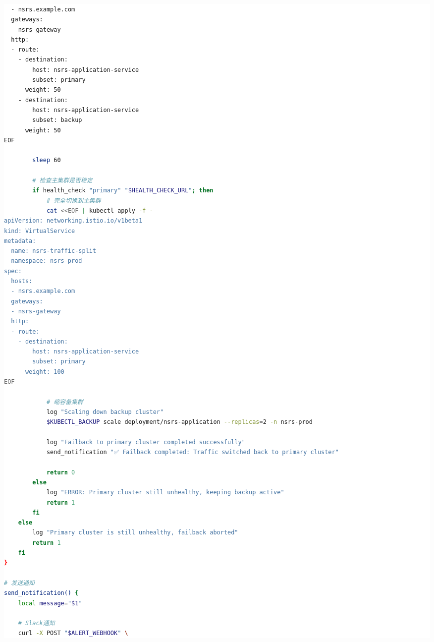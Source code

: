 ```bash
  - nsrs.example.com
  gateways:
  - nsrs-gateway
  http:
  - route:
    - destination:
        host: nsrs-application-service
        subset: primary
      weight: 50
    - destination:
        host: nsrs-application-service
        subset: backup
      weight: 50
EOF
        
        sleep 60
        
        # 检查主集群是否稳定
        if health_check "primary" "$HEALTH_CHECK_URL"; then
            # 完全切换到主集群
            cat <<EOF | kubectl apply -f -
apiVersion: networking.istio.io/v1beta1
kind: VirtualService
metadata:
  name: nsrs-traffic-split
  namespace: nsrs-prod
spec:
  hosts:
  - nsrs.example.com
  gateways:
  - nsrs-gateway
  http:
  - route:
    - destination:
        host: nsrs-application-service
        subset: primary
      weight: 100
EOF
            
            # 缩容备集群
            log "Scaling down backup cluster"
            $KUBECTL_BACKUP scale deployment/nsrs-application --replicas=2 -n nsrs-prod
            
            log "Failback to primary cluster completed successfully"
            send_notification "✅ Failback completed: Traffic switched back to primary cluster"
            
            return 0
        else
            log "ERROR: Primary cluster still unhealthy, keeping backup active"
            return 1
        fi
    else
        log "Primary cluster is still unhealthy, failback aborted"
        return 1
    fi
}

# 发送通知
send_notification() {
    local message="$1"
    
    # Slack通知
    curl -X POST "$ALERT_WEBHOOK" \
```